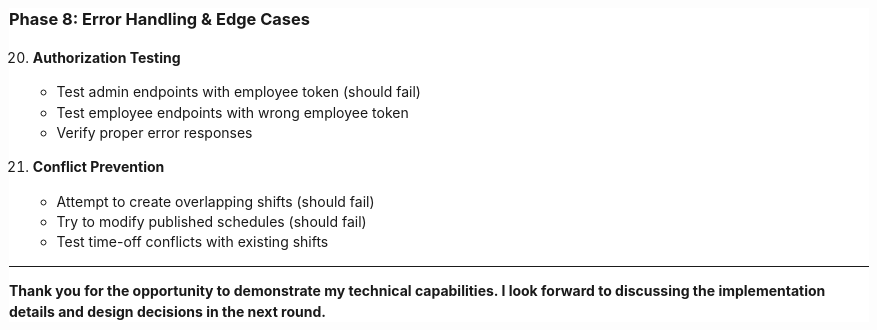 ### **Phase 8: Error Handling & Edge Cases**
20. **Authorization Testing**
    - Test admin endpoints with employee token (should fail)
    - Test employee endpoints with wrong employee token
    - Verify proper error responses

21. **Conflict Prevention**
    - Attempt to create overlapping shifts (should fail)
    - Try to modify published schedules (should fail)
    - Test time-off conflicts with existing shifts

---
**Thank you for the opportunity to demonstrate my technical capabilities. I look forward to discussing the implementation details and design decisions in the next round.**